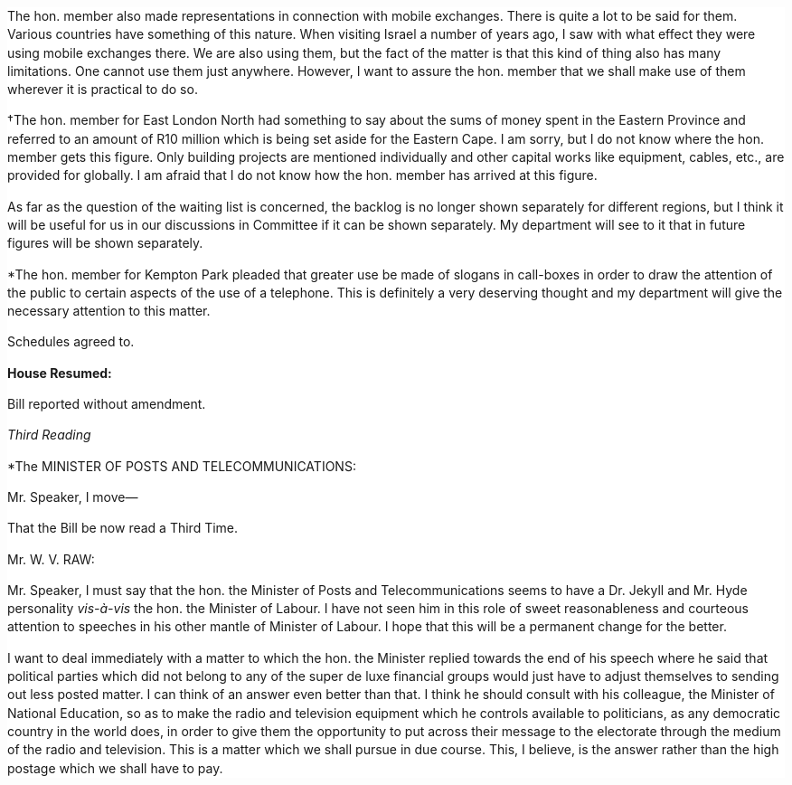 <p>The hon. member also made representations in connection with mobile exchanges. There is quite a lot to be said for them. Various countries have something of this nature. When visiting Israel a number of years ago, I saw with what effect they were using mobile exchanges there. We are also using them, but the fact of the matter is that this kind of thing also has many limitations. One cannot use them just anywhere. However, I want to assure the hon. member that we shall make use of them wherever it is practical to do so.</p>

<p>&#x2020;The hon. member for East London North had something to say about the sums of money spent in the Eastern Province and referred to an amount of R10 million which is being set aside for the Eastern Cape. I am sorry, but I do not know where the hon. member gets this figure. Only building projects are mentioned individually and other capital works like equipment, cables, etc., are provided for globally. I am afraid that I do not know how the hon. member has arrived at this figure.</p>

<p>As far as the question of the waiting list is concerned, the backlog is no longer shown separately for different regions, but I think it will be useful for us in our discussions in Committee if it can be shown separately. My department will see to it that in future figures will be shown separately.</p>

<p>*The hon. member for Kempton Park pleaded that greater use be made of slogans in call-boxes in order to draw the attention of the public to certain aspects of the use of a telephone. This is definitely a very deserving thought and my department will give the necessary attention to this matter.</p>

<p>Schedules agreed to.</p>

<p><b>House Resumed:</b></p>

<p>Bill reported without amendment.</p>

<p><i>Third Reading</i></p>

</speech>

<speech by="#minister_of_posts_and_telecommunications">

<from>*The <person refersTo="hansard_za">MINISTER OF POSTS AND TELECOMMUNICATIONS</person>:</from>

<p>Mr. Speaker, I move&#x2014;</p>

<block name="quote">That the Bill be now read a Third Time.</block>

</speech>

<speech by="#raw">

<from>Mr. <person refersTo="hansard_za">W. V. RAW</person>:</from>

<p>Mr. Speaker, I must say that the hon. the Minister of Posts and Telecommunications seems to have a <span class="col_2289-2290" refersTo="page_1159"/>Dr. Jekyll and Mr. Hyde personality <i>vis-&#x00E0;-vis</i> the hon. the Minister of Labour. I have not seen him in this role of sweet reasonableness and courteous attention to speeches in his other mantle of Minister of Labour. I hope that this will be a permanent change for the better.</p>

<p>I want to deal immediately with a matter to which the hon. the Minister replied towards the end of his speech where he said that political parties which did not belong to any of the super de luxe financial groups would just have to adjust themselves to sending out less posted matter. I can think of an answer even better than that. I think he should consult with his colleague, the Minister of National Education, so as to make the radio and television equipment which he controls available to politicians, as any democratic country in the world does, in order to give them the opportunity to put across their message to the electorate through the medium of the radio and television. This is a matter which we shall pursue in due course. This, I believe, is the answer rather than the high postage which we shall have to pay.</p>
